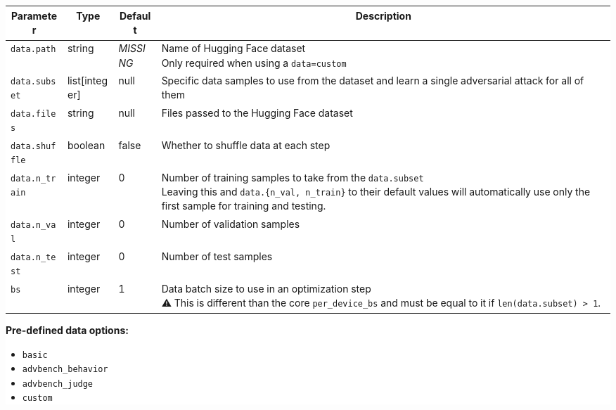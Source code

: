 | Parameter | Type | Default | Description |
|-----------|------|---------|-------------|
| `data.path` | string | *MISSING* | Name of Hugging Face dataset<br>Only required when using a `data=custom` |
| `data.subset` | list[integer] | null | Specific data samples to use from the dataset and learn a single adversarial attack for all of them |
| `data.files` | string | null | Files passed to the Hugging Face dataset |
| `data.shuffle` | boolean | false | Whether to shuffle data at each step |
| `data.n_train` | integer | 0 | Number of training samples to take from the `data.subset`<br> Leaving this and `data.{n_val, n_train}` to their default values will automatically use only the first sample for training and testing. |
| `data.n_val` | integer | 0 | Number of validation samples |
| `data.n_test` | integer | 0 | Number of test samples |
| `bs` | integer | 1 | Data batch size to use in an optimization step<br>⚠️ This is different than the core `per_device_bs` and must be equal to it if `len(data.subset) > 1`. |

**Pre-defined data options:**
- `basic`
- `advbench_behavior`
- `advbench_judge`
- `custom`
